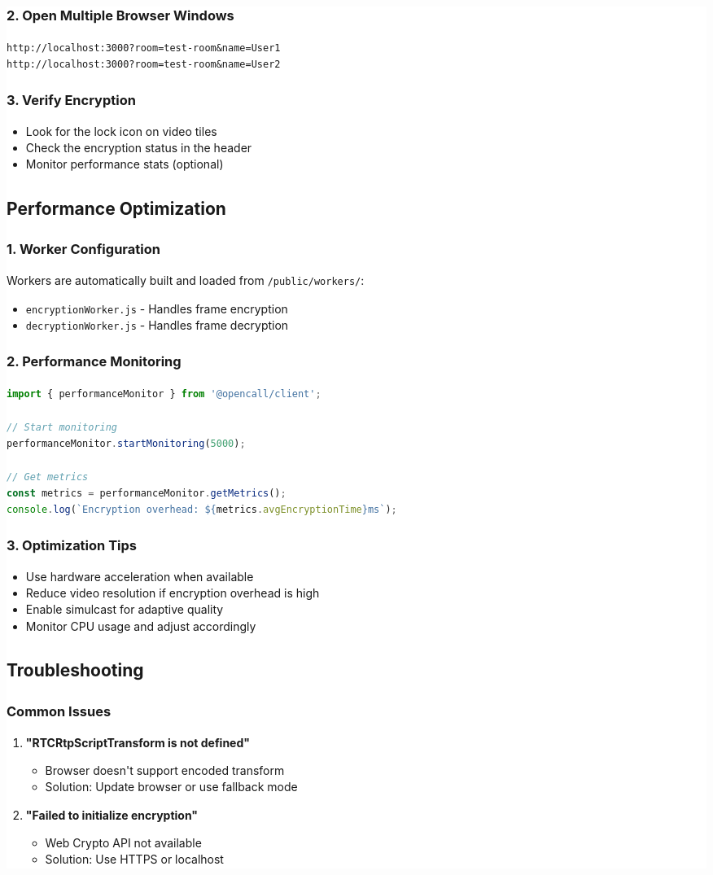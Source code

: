 ### 2. Open Multiple Browser Windows

```
http://localhost:3000?room=test-room&name=User1
http://localhost:3000?room=test-room&name=User2
```

### 3. Verify Encryption

- Look for the lock icon on video tiles
- Check the encryption status in the header
- Monitor performance stats (optional)

## Performance Optimization

### 1. Worker Configuration

Workers are automatically built and loaded from `/public/workers/`:
- `encryptionWorker.js` - Handles frame encryption
- `decryptionWorker.js` - Handles frame decryption

### 2. Performance Monitoring

```typescript
import { performanceMonitor } from '@opencall/client';

// Start monitoring
performanceMonitor.startMonitoring(5000);

// Get metrics
const metrics = performanceMonitor.getMetrics();
console.log(`Encryption overhead: ${metrics.avgEncryptionTime}ms`);
```

### 3. Optimization Tips

- Use hardware acceleration when available
- Reduce video resolution if encryption overhead is high
- Enable simulcast for adaptive quality
- Monitor CPU usage and adjust accordingly

## Troubleshooting

### Common Issues

1. **"RTCRtpScriptTransform is not defined"**
   - Browser doesn't support encoded transform
   - Solution: Update browser or use fallback mode

2. **"Failed to initialize encryption"**
   - Web Crypto API not available
   - Solution: Use HTTPS or localhost
